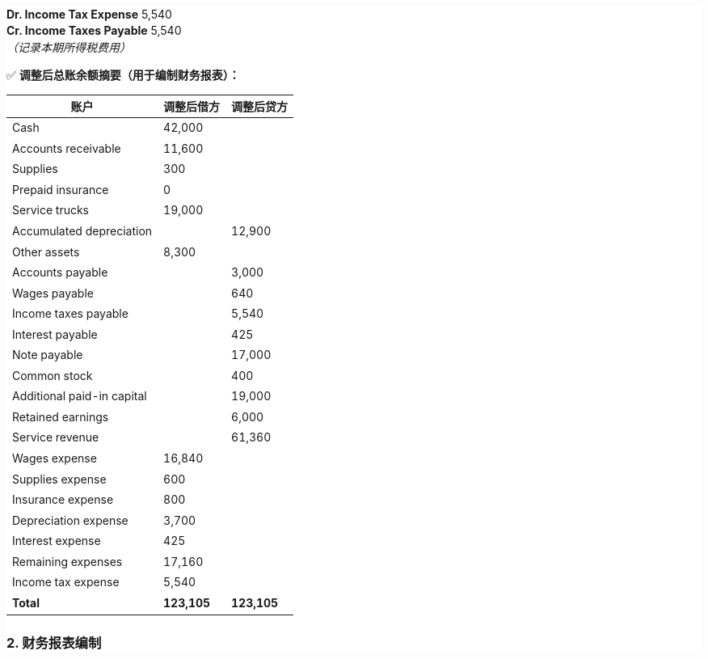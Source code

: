 **Dr. Income Tax Expense** 5,540  
**Cr. Income Taxes Payable** 5,540  
*（记录本期所得税费用）*


✅ **调整后总账余额摘要（用于编制财务报表）：**

| 账户                       | 调整后借方  | 调整后贷方  |
| -------------------------- | ----------- | ----------- |
| Cash                       | 42,000      |             |
| Accounts receivable        | 11,600      |             |
| Supplies                   | 300         |             |
| Prepaid insurance          | 0           |             |
| Service trucks             | 19,000      |             |
| Accumulated depreciation   |             | 12,900      |
| Other assets               | 8,300       |             |
| Accounts payable           |             | 3,000       |
| Wages payable              |             | 640         |
| Income taxes payable       |             | 5,540       |
| Interest payable           |             | 425         |
| Note payable               |             | 17,000      |
| Common stock               |             | 400         |
| Additional paid-in capital |             | 19,000      |
| Retained earnings          |             | 6,000       |
| Service revenue            |             | 61,360      |
| Wages expense              | 16,840      |             |
| Supplies expense           | 600         |             |
| Insurance expense          | 800         |             |
| Depreciation expense       | 3,700       |             |
| Interest expense           | 425         |             |
| Remaining expenses         | 17,160      |             |
| Income tax expense         | 5,540       |             |
| **Total**                  | **123,105** | **123,105** |


### **2. 财务报表编制**
